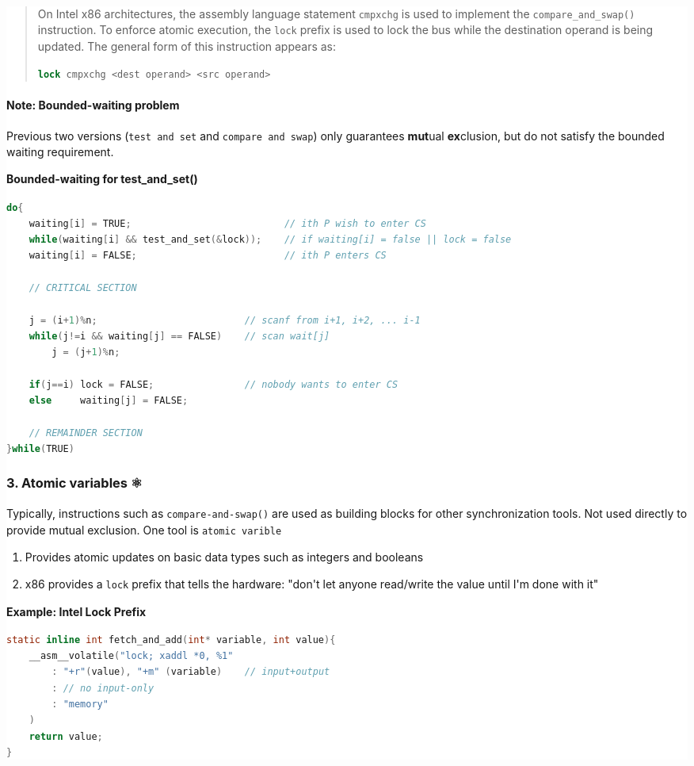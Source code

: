 > On Intel x86 architectures, the assembly language statement `cmpxchg` is used to implement the `compare_and_swap()` instruction. To enforce atomic execution, the `lock` prefix is used to lock the bus while the destination operand is being updated. The general form of this instruction appears as:
>
> ```nasm
> lock cmpxchg <dest operand> <src operand>
> ```
>
> 

#### Note: Bounded-waiting problem

Previous two versions (`test and set` and `compare and swap`) only guarantees **mut**ual **ex**clusion, but do not satisfy the bounded waiting requirement.

**Bounded-waiting for test_and_set()**

```c
do{
    waiting[i] = TRUE;                           // ith P wish to enter CS
    while(waiting[i] && test_and_set(&lock));    // if waiting[i] = false || lock = false
    waiting[i] = FALSE;                          // ith P enters CS

    // CRITICAL SECTION

    j = (i+1)%n;                          // scanf from i+1, i+2, ... i-1
    while(j!=i && waiting[j] == FALSE)    // scan wait[j]
        j = (j+1)%n;

    if(j==i) lock = FALSE;                // nobody wants to enter CS
    else     waiting[j] = FALSE;

    // REMAINDER SECTION
}while(TRUE)
```

### 3. Atomic variables :atom_symbol:

Typically, instructions such as `compare-and-swap()` are used as building blocks for other synchronization tools. Not used directly to provide mutual exclusion. One tool is `atomic varible`

1. Provides atomic updates on basic data types such as integers and booleans

2. x86 provides a `lock` prefix that tells the hardware: "don't let anyone read/write the value until I'm done with it"

**Example: Intel Lock Prefix**

```c
static inline int fetch_and_add(int* variable, int value){
    __asm__volatile("lock; xaddl *0, %1"
        : "+r"(value), "+m" (variable)    // input+output
        : // no input-only
        : "memory"
    )
    return value;
}
```
